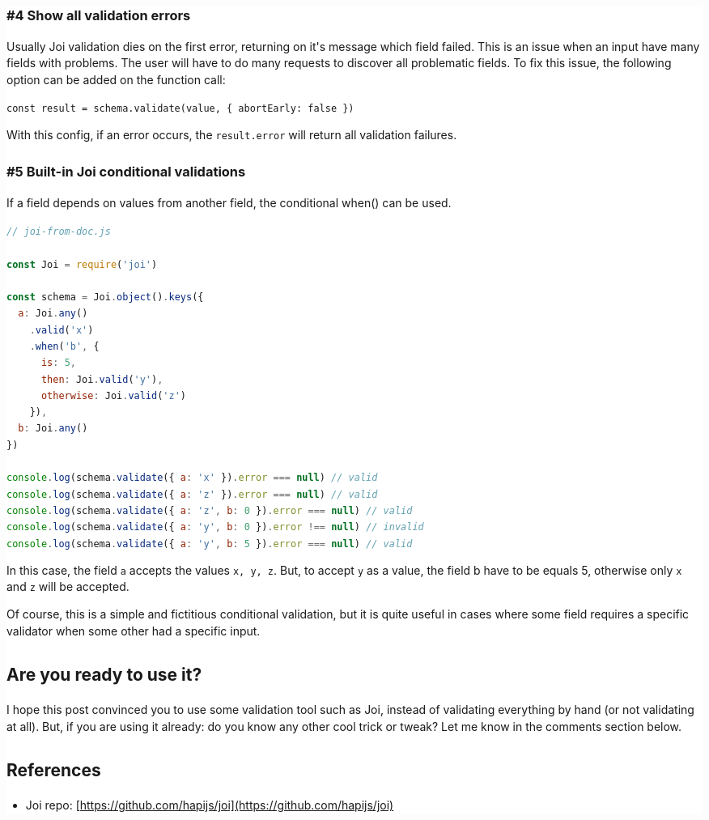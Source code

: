 ### #4 Show all validation errors

Usually Joi validation dies on the first error, returning on it's message which field failed. This is an issue when an input have many fields with problems. The user will have to do many requests to discover all problematic fields. To fix this issue, the following option can be added on the function call:

`const result = schema.validate(value, { abortEarly: false })`

With this config, if an error occurs, the `result.error` will return all validation failures.

### #5 Built-in Joi conditional validations

If a field depends on values from another field, the conditional when() can be used.

```js
// joi-from-doc.js

const Joi = require('joi')

const schema = Joi.object().keys({
  a: Joi.any()
    .valid('x')
    .when('b', { 
      is: 5, 
      then: Joi.valid('y'), 
      otherwise: Joi.valid('z')
    }),
  b: Joi.any()
})

console.log(schema.validate({ a: 'x' }).error === null) // valid
console.log(schema.validate({ a: 'z' }).error === null) // valid
console.log(schema.validate({ a: 'z', b: 0 }).error === null) // valid
console.log(schema.validate({ a: 'y', b: 0 }).error !== null) // invalid
console.log(schema.validate({ a: 'y', b: 5 }).error === null) // valid
```

In this case, the field `a` accepts the values `x, y, z`. But, to accept `y` as a value, the field b have to be equals 5, otherwise only `x` and `z` will be accepted.

Of course, this is a simple and fictitious conditional validation, but it is quite useful in cases where some field requires a specific validator when some other had a specific input.

## Are you ready to use it?

I hope this post convinced you to use some validation tool such as Joi, instead of validating everything by hand (or not validating at all). But, if you are using it already: do you know any other cool trick or tweak? Let me know in the comments section below.

## References

* Joi repo: [https://github.com/hapijs/joi](https://github.com/hapijs/joi)
